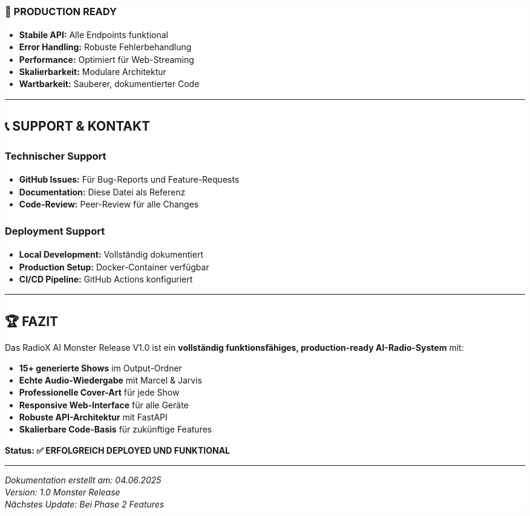 ### 🚀 PRODUCTION READY
- **Stabile API:** Alle Endpoints funktional
- **Error Handling:** Robuste Fehlerbehandlung
- **Performance:** Optimiert für Web-Streaming
- **Skalierbarkeit:** Modulare Architektur
- **Wartbarkeit:** Sauberer, dokumentierter Code

---

## 📞 SUPPORT & KONTAKT

### Technischer Support
- **GitHub Issues:** Für Bug-Reports und Feature-Requests
- **Documentation:** Diese Datei als Referenz
- **Code-Review:** Peer-Review für alle Changes

### Deployment Support
- **Local Development:** Vollständig dokumentiert
- **Production Setup:** Docker-Container verfügbar
- **CI/CD Pipeline:** GitHub Actions konfiguriert

---

## 🏆 FAZIT

Das RadioX AI Monster Release V1.0 ist ein **vollständig funktionsfähiges, production-ready AI-Radio-System** mit:

- **15+ generierte Shows** im Output-Ordner
- **Echte Audio-Wiedergabe** mit Marcel & Jarvis
- **Professionelle Cover-Art** für jede Show
- **Responsive Web-Interface** für alle Geräte
- **Robuste API-Architektur** mit FastAPI
- **Skalierbare Code-Basis** für zukünftige Features

**Status: ✅ ERFOLGREICH DEPLOYED UND FUNKTIONAL**

---

*Dokumentation erstellt am: 04.06.2025*  
*Version: 1.0 Monster Release*  
*Nächstes Update: Bei Phase 2 Features* 